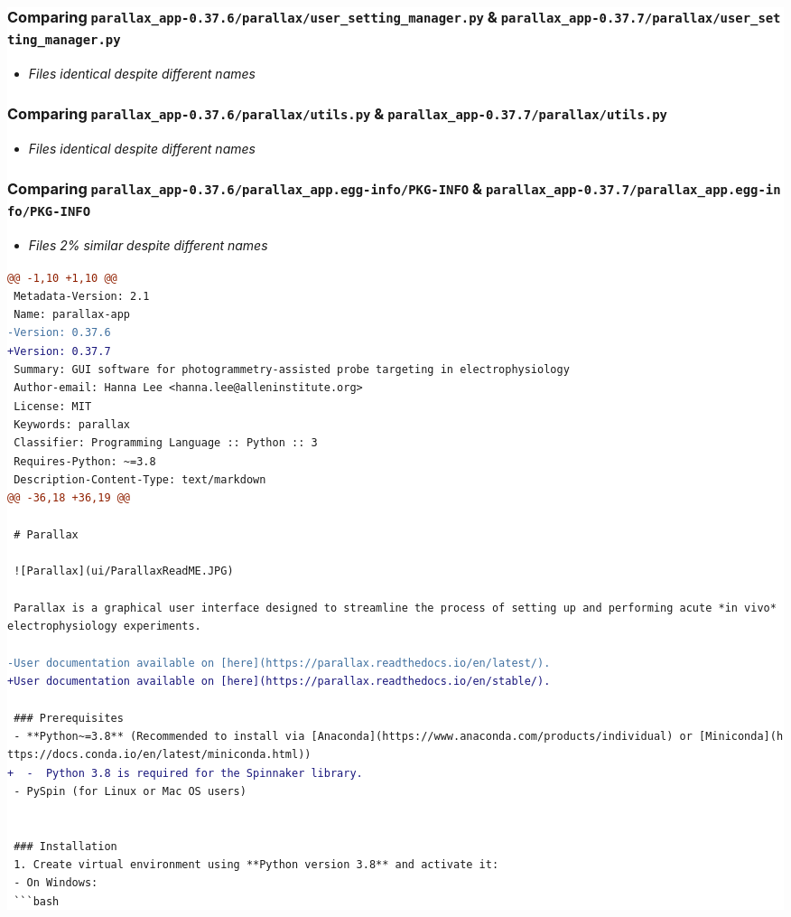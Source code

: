 ### Comparing `parallax_app-0.37.6/parallax/user_setting_manager.py` & `parallax_app-0.37.7/parallax/user_setting_manager.py`

 * *Files identical despite different names*

### Comparing `parallax_app-0.37.6/parallax/utils.py` & `parallax_app-0.37.7/parallax/utils.py`

 * *Files identical despite different names*

### Comparing `parallax_app-0.37.6/parallax_app.egg-info/PKG-INFO` & `parallax_app-0.37.7/parallax_app.egg-info/PKG-INFO`

 * *Files 2% similar despite different names*

```diff
@@ -1,10 +1,10 @@
 Metadata-Version: 2.1
 Name: parallax-app
-Version: 0.37.6
+Version: 0.37.7
 Summary: GUI software for photogrammetry-assisted probe targeting in electrophysiology
 Author-email: Hanna Lee <hanna.lee@alleninstitute.org>
 License: MIT
 Keywords: parallax
 Classifier: Programming Language :: Python :: 3
 Requires-Python: ~=3.8
 Description-Content-Type: text/markdown
@@ -36,18 +36,19 @@
 
 # Parallax
 
 ![Parallax](ui/ParallaxReadME.JPG)
 
 Parallax is a graphical user interface designed to streamline the process of setting up and performing acute *in vivo* electrophysiology experiments.
 
-User documentation available on [here](https://parallax.readthedocs.io/en/latest/).
+User documentation available on [here](https://parallax.readthedocs.io/en/stable/).
 
 ### Prerequisites
 - **Python~=3.8** (Recommended to install via [Anaconda](https://www.anaconda.com/products/individual) or [Miniconda](https://docs.conda.io/en/latest/miniconda.html))
+  -  Python 3.8 is required for the Spinnaker library.
 - PySpin (for Linux or Mac OS users)
 
 
 ### Installation
 1. Create virtual environment using **Python version 3.8** and activate it:
 - On Windows:
 ```bash
```
